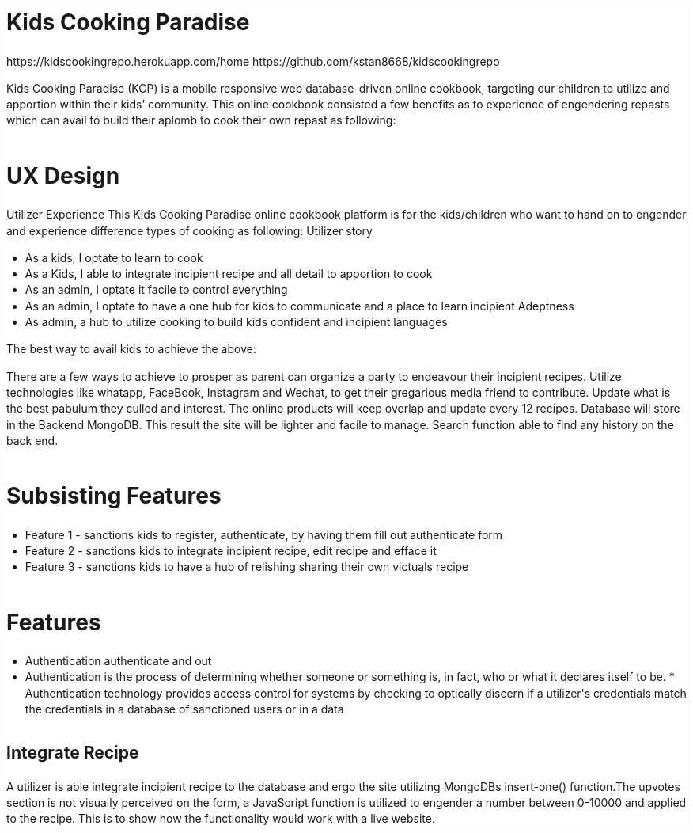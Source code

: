 
# Kids Cooking Paradise
https://kidscookingrepo.herokuapp.com/home
https://github.com/kstan8668/kidscookingrepo

Kids Cooking Paradise (KCP) is a mobile responsive web database-driven online cookbook, targeting our children to utilize and apportion within their kids’ community. This online cookbook consisted a few benefits as to experience of engendering repasts which can avail to build their aplomb to cook their own repast as following:

# UX Design
Utilizer Experience
This Kids Cooking Paradise online cookbook platform is for the kids/children who want to hand on to engender and experience difference types of cooking as following:
Utilizer story
* As a kids, I optate to learn to cook
* As a Kids, I able to integrate incipient recipe and all detail to apportion to cook 
* As an admin, I optate it facile to control everything
* As an admin, I optate to have a one hub for kids to communicate and a place to learn incipient Adeptness
* As admin, a hub to utilize cooking to build kids confident and incipient languages 

The best way to avail kids to achieve the above:

There are a few ways to achieve to prosper as parent can organize a party to endeavour their incipient recipes. Utilize technologies like whatapp, FaceBook, Instagram and Wechat, to get their gregarious media friend to contribute. Update what is the best pabulum they culled and interest. The online products will keep overlap and update every 12 recipes. Database will store in the Backend MongoDB. This result the site will be lighter and facile to manage. Search function able to find any history on the back end. 

# Subsisting Features
* Feature 1 - sanctions kids to register, authenticate, by having them fill out authenticate form
* Feature 2 - sanctions kids to integrate incipient recipe, edit recipe and efface it
* Feature 3 - sanctions kids to have a hub of relishing sharing their own victuals recipe

# Features
* Authentication authenticate and out 
* Authentication is the process of determining whether someone or something is, in fact, who or what it declares itself to be. * Authentication technology provides access control for systems by checking to optically discern if a utilizer's credentials match the credentials in a database of sanctioned users or in a data 

## Integrate Recipe
A utilizer is able integrate incipient recipe to the database and ergo the site utilizing MongoDBs insert-one() function.The upvotes section is not visually perceived on the form, a JavaScript function is utilized to engender a number between 0-10000 and applied to the recipe. This is to show how the functionality would work with a live website.
